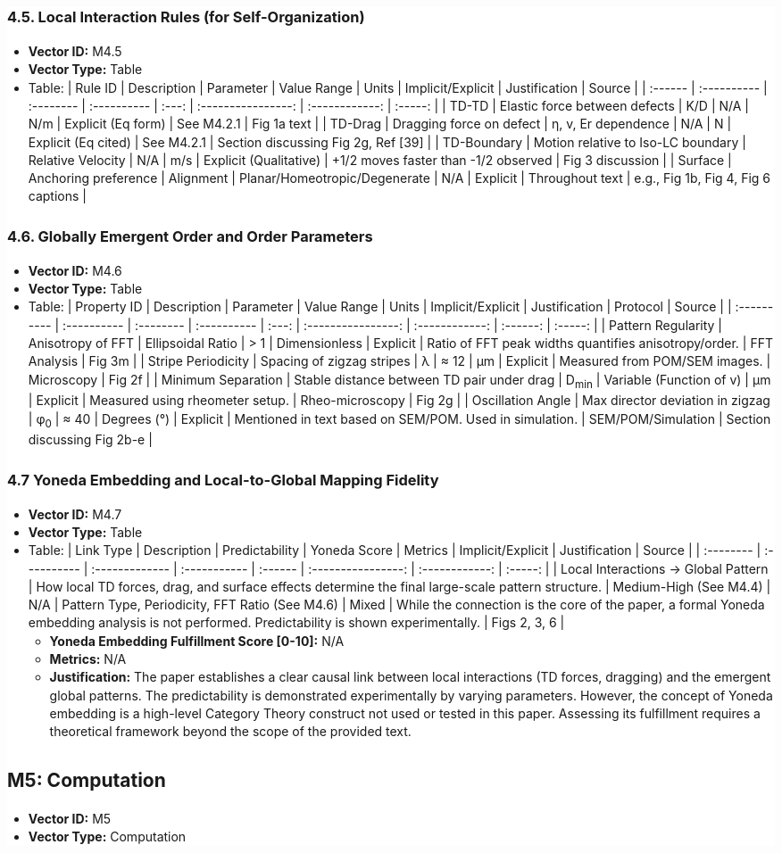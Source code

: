 ### **4.5. Local Interaction Rules (for Self-Organization)**
* **Vector ID:** M4.5
* **Vector Type:** Table
*   Table:
| Rule ID | Description | Parameter | Value Range | Units | Implicit/Explicit | Justification | Source |
| :------ | :---------- | :-------- | :---------- | :---: | :----------------: | :------------: | :-----: |
| TD-TD | Elastic force between defects | K/D | N/A | N/m | Explicit (Eq form) | See M4.2.1 | Fig 1a text |
| TD-Drag | Dragging force on defect | η, v, Er dependence | N/A | N | Explicit (Eq cited) | See M4.2.1 | Section discussing Fig 2g, Ref [39] |
| TD-Boundary | Motion relative to Iso-LC boundary | Relative Velocity | N/A | m/s | Explicit (Qualitative) | +1/2 moves faster than -1/2 observed | Fig 3 discussion |
| Surface | Anchoring preference | Alignment | Planar/Homeotropic/Degenerate | N/A | Explicit | Throughout text | e.g., Fig 1b, Fig 4, Fig 6 captions |

### **4.6. Globally Emergent Order and Order Parameters**
* **Vector ID:** M4.6
* **Vector Type:** Table
*   Table:
| Property ID | Description | Parameter | Value Range | Units | Implicit/Explicit | Justification | Protocol | Source |
| :---------- | :---------- | :-------- | :---------- | :---: | :----------------: | :------------: | :------: | :-----: |
| Pattern Regularity | Anisotropy of FFT | Ellipsoidal Ratio | > 1 | Dimensionless | Explicit | Ratio of FFT peak widths quantifies anisotropy/order. | FFT Analysis | Fig 3m |
| Stripe Periodicity | Spacing of zigzag stripes | λ | ≈ 12 | µm | Explicit | Measured from POM/SEM images. | Microscopy | Fig 2f |
| Minimum Separation | Stable distance between TD pair under drag | D<sub>min</sub> | Variable (Function of v) | µm | Explicit | Measured using rheometer setup. | Rheo-microscopy | Fig 2g |
| Oscillation Angle | Max director deviation in zigzag | φ<sub>0</sub> | ≈ 40 | Degrees (°) | Explicit | Mentioned in text based on SEM/POM. Used in simulation. | SEM/POM/Simulation | Section discussing Fig 2b-e |

### **4.7 Yoneda Embedding and Local-to-Global Mapping Fidelity**

*   **Vector ID:** M4.7
*   **Vector Type:** Table
*   Table:
    | Link Type | Description | Predictability | Yoneda Score | Metrics | Implicit/Explicit | Justification | Source |
    | :-------- | :---------- | :------------- | :----------- | :------ | :----------------: | :------------: | :-----: |
    | Local Interactions -> Global Pattern | How local TD forces, drag, and surface effects determine the final large-scale pattern structure. | Medium-High (See M4.4) | N/A | Pattern Type, Periodicity, FFT Ratio (See M4.6) | Mixed | While the connection is the core of the paper, a formal Yoneda embedding analysis is not performed. Predictability is shown experimentally. | Figs 2, 3, 6 |
    *   **Yoneda Embedding Fulfillment Score [0-10]:** N/A
    *   **Metrics:** N/A
    *   **Justification:** The paper establishes a clear causal link between local interactions (TD forces, dragging) and the emergent global patterns. The predictability is demonstrated experimentally by varying parameters. However, the concept of Yoneda embedding is a high-level Category Theory construct not used or tested in this paper. Assessing its fulfillment requires a theoretical framework beyond the scope of the provided text.

## M5: Computation
*   **Vector ID:** M5
*   **Vector Type:** Computation
